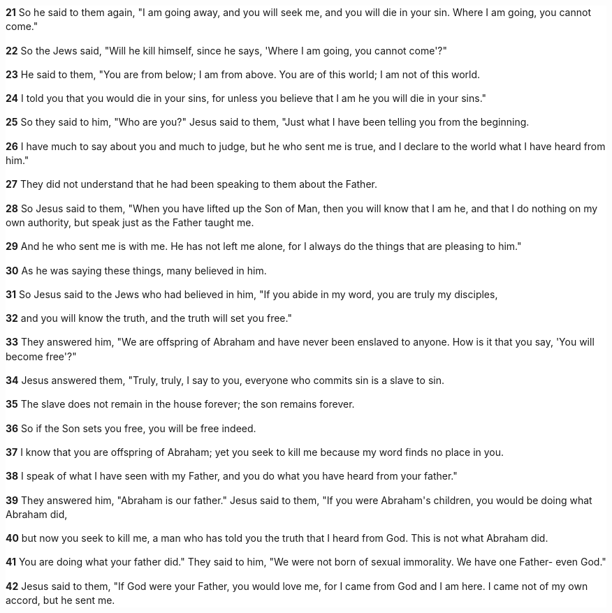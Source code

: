 **21** So he said to them again, "I am going away, and you will seek me, and you will die in your sin. Where I am going, you cannot come."

**22** So the Jews said, "Will he kill himself, since he says, 'Where I am going, you cannot come'?"

**23** He said to them, "You are from below; I am from above. You are of this world; I am not of this world.

**24** I told you that you would die in your sins, for unless you believe that I am he you will die in your sins."

**25** So they said to him, "Who are you?" Jesus said to them, "Just what I have been telling you from the beginning.

**26** I have much to say about you and much to judge, but he who sent me is true, and I declare to the world what I have heard from him."

**27** They did not understand that he had been speaking to them about the Father.

**28** So Jesus said to them, "When you have lifted up the Son of Man, then you will know that I am he, and that I do nothing on my own authority, but speak just as the Father taught me.

**29** And he who sent me is with me. He has not left me alone, for I always do the things that are pleasing to him."

**30** As he was saying these things, many believed in him.

**31** So Jesus said to the Jews who had believed in him, "If you abide in my word, you are truly my disciples,

**32** and you will know the truth, and the truth will set you free."

**33** They answered him, "We are offspring of Abraham and have never been enslaved to anyone. How is it that you say, 'You will become free'?"

**34** Jesus answered them, "Truly, truly, I say to you, everyone who commits sin is a slave to sin.

**35** The slave does not remain in the house forever; the son remains forever.

**36** So if the Son sets you free, you will be free indeed.

**37** I know that you are offspring of Abraham; yet you seek to kill me because my word finds no place in you.

**38** I speak of what I have seen with my Father, and you do what you have heard from your father."

**39** They answered him, "Abraham is our father." Jesus said to them, "If you were Abraham's children, you would be doing what Abraham did,

**40** but now you seek to kill me, a man who has told you the truth that I heard from God. This is not what Abraham did.

**41** You are doing what your father did." They said to him, "We were not born of sexual immorality. We have one Father- even God."

**42** Jesus said to them, "If God were your Father, you would love me, for I came from God and I am here. I came not of my own accord, but he sent me.
